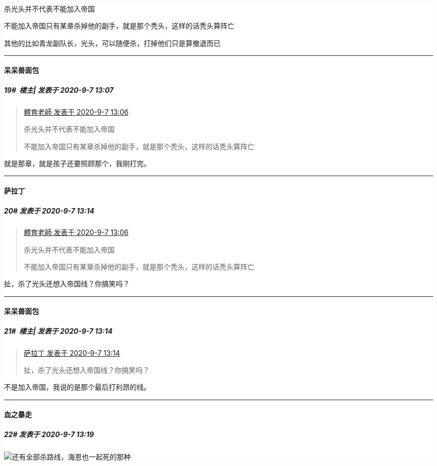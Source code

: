 
杀光头并不代表不能加入帝国


不能加入帝国只有某章杀掉他的副手，就是那个秃头，这样的话秃头算阵亡


其他的比如青龙副队长，光头，可以随便杀，打掉他们只是算撤退而已


-----

####  呆呆兽面包  
##### 19#         楼主| 发表于 2020-9-7 13:07


<blockquote><a href="httphttps://bbs.saraba1st.com/2b/forum.php?mod=redirect&amp;goto=findpost&amp;pid=48664704&amp;ptid=1958618" target="_blank">體育老師 发表于 2020-9-7 13:06</a>

杀光头并不代表不能加入帝国


不能加入帝国只有某章杀掉他的副手，就是那个秃头，这样的话秃头算阵亡</blockquote>
就是那章，就是孩子还要照顾那个，我刚打完。


-----

####  萨拉丁  
##### 20#       发表于 2020-9-7 13:14


<blockquote><a href="httphttps://bbs.saraba1st.com/2b/forum.php?mod=redirect&amp;goto=findpost&amp;pid=48664704&amp;ptid=1958618" target="_blank">體育老師 发表于 2020-9-7 13:06</a>

杀光头并不代表不能加入帝国


不能加入帝国只有某章杀掉他的副手，就是那个秃头，这样的话秃头算阵亡</blockquote>
扯，杀了光头还想入帝国线？你搞笑吗？


-----

####  呆呆兽面包  
##### 21#         楼主| 发表于 2020-9-7 13:14


<blockquote><a href="httphttps://bbs.saraba1st.com/2b/forum.php?mod=redirect&amp;goto=findpost&amp;pid=48664764&amp;ptid=1958618" target="_blank">萨拉丁 发表于 2020-9-7 13:14</a>

扯，杀了光头还想入帝国线？你搞笑吗？</blockquote>
不是加入帝国，我说的是那个最后打利昂的线。


-----

####  血之暴走  
##### 22#       发表于 2020-9-7 13:19


<img src="https://static.saraba1st.com/image/smiley/face2017/067.png" referrerpolicy="no-referrer">还有全部杀路线，海恩也一起死的那种
